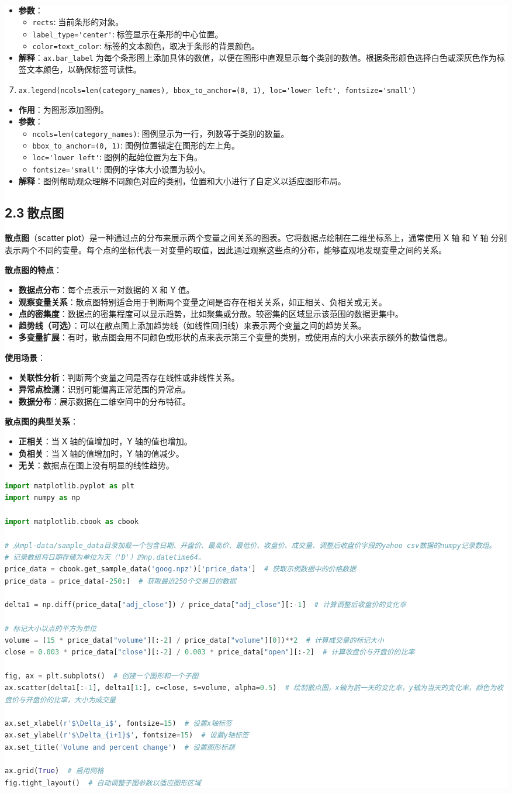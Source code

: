 - **参数**：
    - `rects`: 当前条形的对象。
    - `label_type='center'`: 标签显示在条形的中心位置。
    - `color=text_color`: 标签的文本颜色，取决于条形的背景颜色。
- **解释**：`ax.bar_label` 为每个条形图上添加具体的数值，以便在图形中直观显示每个类别的数值。根据条形颜色选择白色或深灰色作为标签文本颜色，以确保标签可读性。
7. `ax.legend(ncols=len(category_names), bbox_to_anchor=(0, 1), loc='lower left', fontsize='small')`
- **作用**：为图形添加图例。
- **参数**：
    - `ncols=len(category_names)`: 图例显示为一行，列数等于类别的数量。
    - `bbox_to_anchor=(0, 1)`: 图例位置锚定在图形的左上角。
    - `loc='lower left'`: 图例的起始位置为左下角。
    - `fontsize='small'`: 图例的字体大小设置为较小。
- **解释**：图例帮助观众理解不同颜色对应的类别，位置和大小进行了自定义以适应图形布局。


## 2.3 散点图

**散点图**（scatter plot）是一种通过点的分布来展示两个变量之间关系的图表。它将数据点绘制在二维坐标系上，通常使用 X 轴 和 Y 轴 分别表示两个不同的变量。每个点的坐标代表一对变量的取值，因此通过观察这些点的分布，能够直观地发现变量之间的关系。

**散点图的特点**：
- **数据点分布**：每个点表示一对数据的 X 和 Y 值。
- **观察变量关系**：散点图特别适合用于判断两个变量之间是否存在相关关系，如正相关、负相关或无关。
- **点的密集度**：数据点的密集程度可以显示趋势，比如聚集或分散。较密集的区域显示该范围的数据更集中。
- **趋势线（可选）**：可以在散点图上添加趋势线（如线性回归线）来表示两个变量之间的趋势关系。
- **多变量扩展**：有时，散点图会用不同颜色或形状的点来表示第三个变量的类别，或使用点的大小来表示额外的数值信息。

**使用场景**：
- **关联性分析**：判断两个变量之间是否存在线性或非线性关系。
- **异常点检测**：识别可能偏离正常范围的异常点。
- **数据分布**：展示数据在二维空间中的分布特征。

**散点图的典型关系**：
- **正相关**：当 X 轴的值增加时，Y 轴的值也增加。
- **负相关**：当 X 轴的值增加时，Y 轴的值减少。
- **无关**：数据点在图上没有明显的线性趋势。


```python
import matplotlib.pyplot as plt
import numpy as np

import matplotlib.cbook as cbook

# 从mpl-data/sample_data目录加载一个包含日期、开盘价、最高价、最低价、收盘价、成交量、调整后收盘价字段的yahoo csv数据的numpy记录数组。
# 记录数组将日期存储为单位为天（'D'）的np.datetime64。
price_data = cbook.get_sample_data('goog.npz')['price_data']  # 获取示例数据中的价格数据
price_data = price_data[-250:]  # 获取最近250个交易日的数据

delta1 = np.diff(price_data["adj_close"]) / price_data["adj_close"][:-1]  # 计算调整后收盘价的变化率

# 标记大小以点的平方为单位
volume = (15 * price_data["volume"][:-2] / price_data["volume"][0])**2  # 计算成交量的标记大小
close = 0.003 * price_data["close"][:-2] / 0.003 * price_data["open"][:-2]  # 计算收盘价与开盘价的比率

fig, ax = plt.subplots()  # 创建一个图形和一个子图
ax.scatter(delta1[:-1], delta1[1:], c=close, s=volume, alpha=0.5)  # 绘制散点图，x轴为前一天的变化率，y轴为当天的变化率，颜色为收盘价与开盘价的比率，大小为成交量

ax.set_xlabel(r'$\Delta_i$', fontsize=15)  # 设置x轴标签
ax.set_ylabel(r'$\Delta_{i+1}$', fontsize=15)  # 设置y轴标签
ax.set_title('Volume and percent change')  # 设置图形标题

ax.grid(True)  # 启用网格
fig.tight_layout()  # 自动调整子图参数以适应图形区域
```